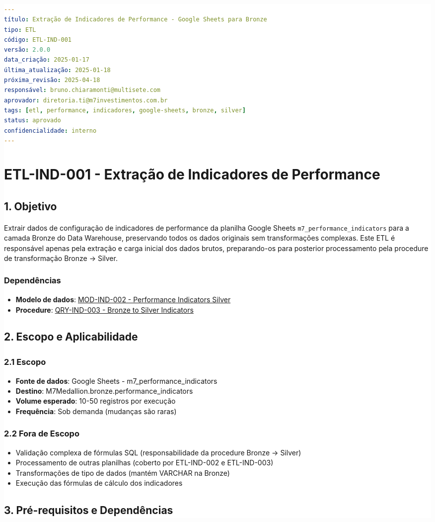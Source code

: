 ```yaml
---
título: Extração de Indicadores de Performance - Google Sheets para Bronze
tipo: ETL
código: ETL-IND-001
versão: 2.0.0
data_criação: 2025-01-17
última_atualização: 2025-01-18
próxima_revisão: 2025-04-18
responsável: bruno.chiaramonti@multisete.com
aprovador: diretoria.ti@m7investimentos.com.br
tags: [etl, performance, indicadores, google-sheets, bronze, silver]
status: aprovado
confidencialidade: interno
---
```


# ETL-IND-001 - Extração de Indicadores de Performance

## 1. Objetivo

Extrair dados de configuração de indicadores de performance da planilha Google Sheets `m7_performance_indicators` para a camada Bronze do Data Warehouse, preservando todos os dados originais sem transformações complexas. Este ETL é responsável apenas pela extração e carga inicial dos dados brutos, preparando-os para posterior processamento pela procedure de transformação Bronze → Silver.

### Dependências
- **Modelo de dados**: [MOD-IND-002 - Performance Indicators Silver](../modelos-dados/MOD-IND-002-performance-indicators-silver.md)
- **Procedure**: [QRY-IND-003 - Bronze to Silver Indicators](../../operacional/queries/bronze/QRY-IND-003-prc_bronze_to_silver_indicators.sql)

## 2. Escopo e Aplicabilidade

### 2.1 Escopo
- **Fonte de dados**: Google Sheets - m7_performance_indicators
- **Destino**: M7Medallion.bronze.performance_indicators
- **Volume esperado**: 10-50 registros por execução
- **Frequência**: Sob demanda (mudanças são raras)

### 2.2 Fora de Escopo
- Validação complexa de fórmulas SQL (responsabilidade da procedure Bronze → Silver)
- Processamento de outras planilhas (coberto por ETL-IND-002 e ETL-IND-003)
- Transformações de tipo de dados (mantém VARCHAR na Bronze)
- Execução das fórmulas de cálculo dos indicadores

## 3. Pré-requisitos e Dependências
